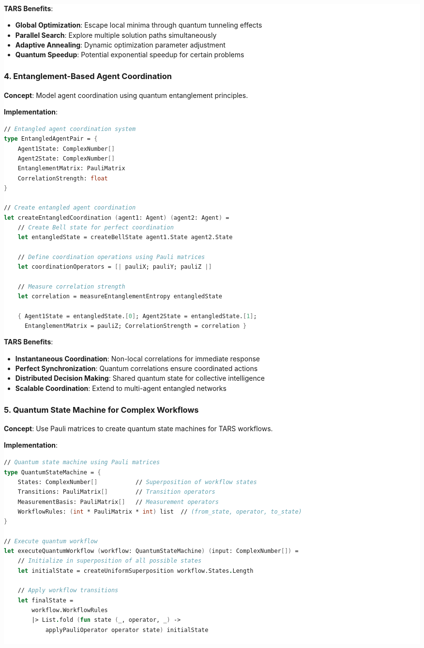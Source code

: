 **TARS Benefits**:
- **Global Optimization**: Escape local minima through quantum tunneling effects
- **Parallel Search**: Explore multiple solution paths simultaneously
- **Adaptive Annealing**: Dynamic optimization parameter adjustment
- **Quantum Speedup**: Potential exponential speedup for certain problems

### **4. Entanglement-Based Agent Coordination**

**Concept**: Model agent coordination using quantum entanglement principles.

**Implementation**:
```fsharp
// Entangled agent coordination system
type EntangledAgentPair = {
    Agent1State: ComplexNumber[]
    Agent2State: ComplexNumber[]
    EntanglementMatrix: PauliMatrix
    CorrelationStrength: float
}

// Create entangled agent coordination
let createEntangledCoordination (agent1: Agent) (agent2: Agent) =
    // Create Bell state for perfect coordination
    let entangledState = createBellState agent1.State agent2.State
    
    // Define coordination operations using Pauli matrices
    let coordinationOperators = [| pauliX; pauliY; pauliZ |]
    
    // Measure correlation strength
    let correlation = measureEntanglementEntropy entangledState
    
    { Agent1State = entangledState.[0]; Agent2State = entangledState.[1]; 
      EntanglementMatrix = pauliZ; CorrelationStrength = correlation }
```

**TARS Benefits**:
- **Instantaneous Coordination**: Non-local correlations for immediate response
- **Perfect Synchronization**: Quantum correlations ensure coordinated actions
- **Distributed Decision Making**: Shared quantum state for collective intelligence
- **Scalable Coordination**: Extend to multi-agent entangled networks

### **5. Quantum State Machine for Complex Workflows**

**Concept**: Use Pauli matrices to create quantum state machines for TARS workflows.

**Implementation**:
```fsharp
// Quantum state machine using Pauli matrices
type QuantumStateMachine = {
    States: ComplexNumber[]           // Superposition of workflow states
    Transitions: PauliMatrix[]        // Transition operators
    MeasurementBasis: PauliMatrix[]   // Measurement operators
    WorkflowRules: (int * PauliMatrix * int) list  // (from_state, operator, to_state)
}

// Execute quantum workflow
let executeQuantumWorkflow (workflow: QuantumStateMachine) (input: ComplexNumber[]) =
    // Initialize in superposition of all possible states
    let initialState = createUniformSuperposition workflow.States.Length
    
    // Apply workflow transitions
    let finalState = 
        workflow.WorkflowRules
        |> List.fold (fun state (_, operator, _) -> 
            applyPauliOperator operator state) initialState
    
```
